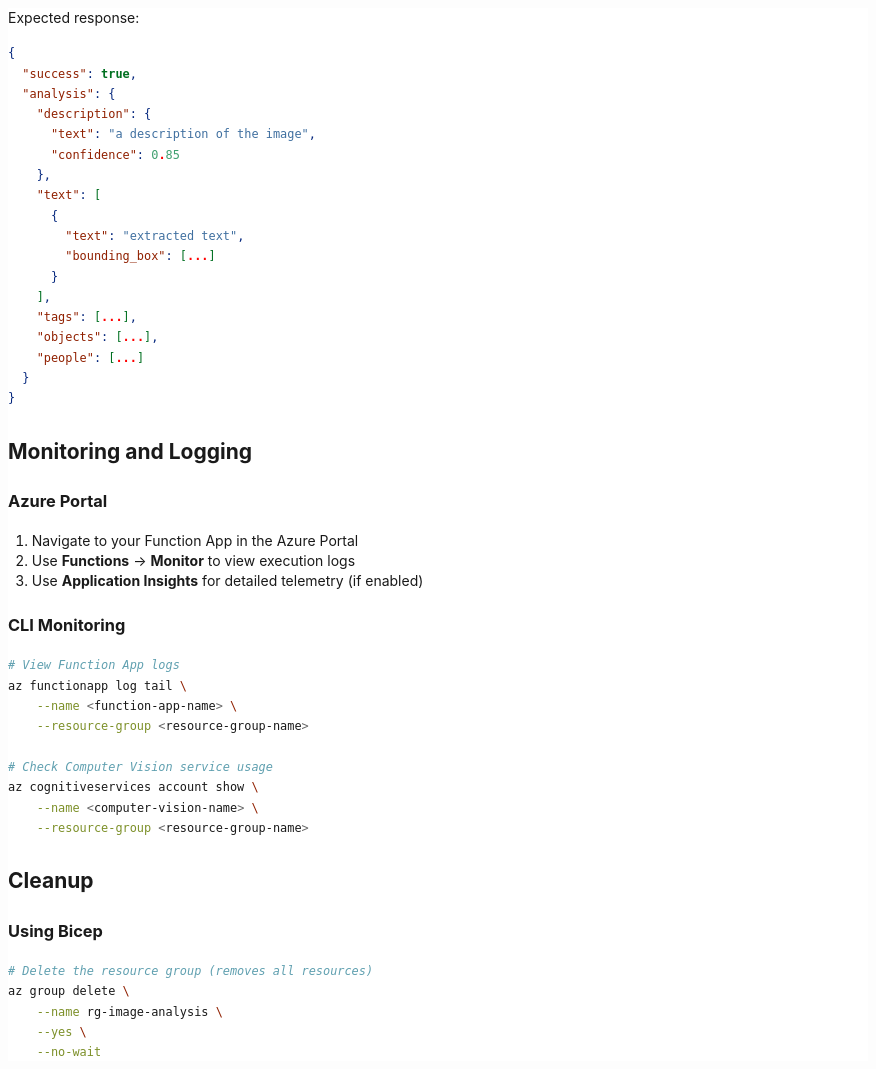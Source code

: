 Expected response:
```json
{
  "success": true,
  "analysis": {
    "description": {
      "text": "a description of the image",
      "confidence": 0.85
    },
    "text": [
      {
        "text": "extracted text",
        "bounding_box": [...]
      }
    ],
    "tags": [...],
    "objects": [...],
    "people": [...]
  }
}
```

## Monitoring and Logging

### Azure Portal

1. Navigate to your Function App in the Azure Portal
2. Use **Functions** → **Monitor** to view execution logs
3. Use **Application Insights** for detailed telemetry (if enabled)

### CLI Monitoring

```bash
# View Function App logs
az functionapp log tail \
    --name <function-app-name> \
    --resource-group <resource-group-name>

# Check Computer Vision service usage
az cognitiveservices account show \
    --name <computer-vision-name> \
    --resource-group <resource-group-name>
```

## Cleanup

### Using Bicep

```bash
# Delete the resource group (removes all resources)
az group delete \
    --name rg-image-analysis \
    --yes \
    --no-wait
```

